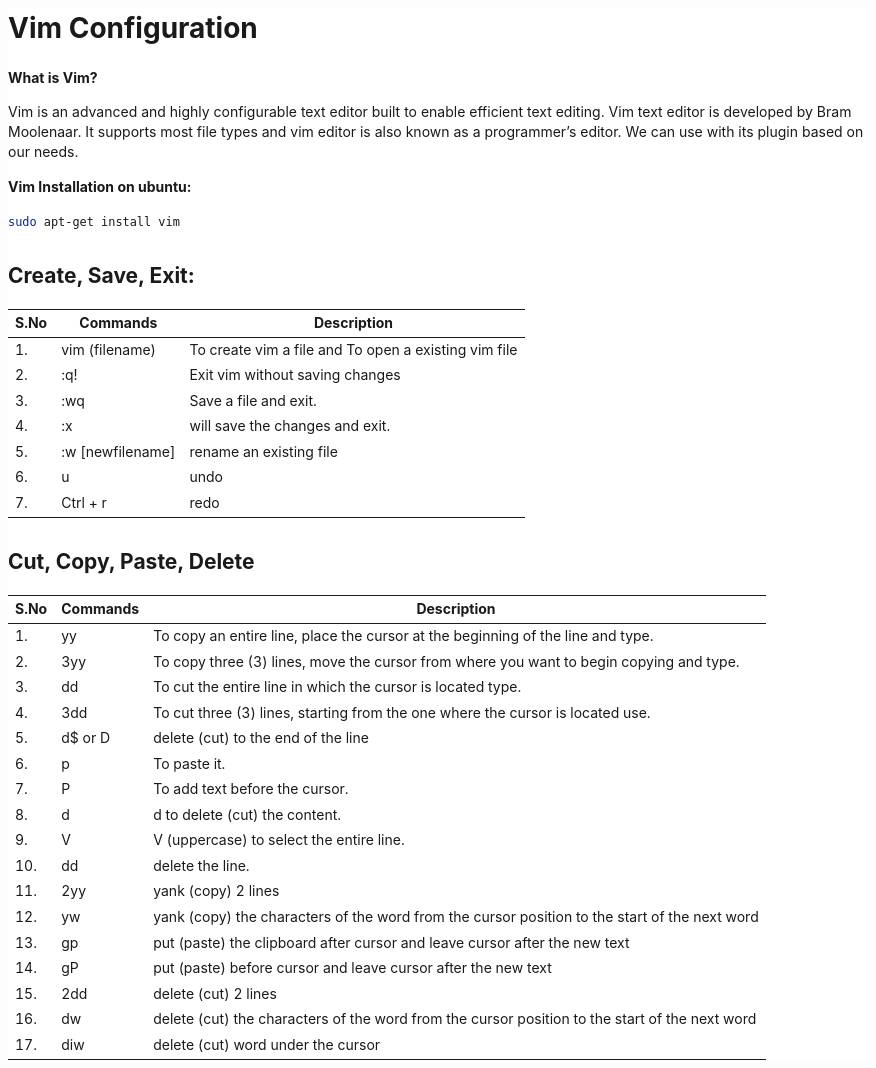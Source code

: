 # Vim Configuration

**What is Vim?**

Vim is an advanced and highly configurable text editor built to enable efficient text editing. Vim text editor is developed by Bram Moolenaar. It supports most file types and vim editor is also known as a programmer’s editor. We can use with its plugin based on our needs.

**Vim Installation on ubuntu:**

```bash
sudo apt-get install vim
```
## Create, Save, Exit:
|S.No|Commands|Description|
|----|---------|-----------|
|1.| vim (filename)| To create vim a file and To open a existing vim file|
|2.|:q!|Exit vim without saving changes |
|3.|:wq|Save a file and exit.|
|4.|:x|will save the changes and exit.|
|5.|:w [newfilename]| rename an existing file|
|6.|u|undo|
|7.|Ctrl + r|redo|


## Cut, Copy, Paste, Delete  
|S.No|Commands|Description|
|----|---------|-----------|
|1.| yy| To copy an entire line, place the cursor at the beginning of the line and type.|
|2.|3yy|To copy three (3) lines, move the cursor from where you want to begin copying and type.|
|3.|dd|To cut the entire line in which the cursor is located type.|
|4.|3dd|To cut three (3) lines, starting from the one where the cursor is located use.|
|5.|d$ or D|delete (cut) to the end of the line|
|6.|p|To paste it.|
|7.|P|To add text before the cursor.|
|8.|d|d to delete (cut) the content.|
|9.|V|V (uppercase) to select the entire line.|
|10.|dd|delete the line.|
|11.|2yy|yank (copy) 2 lines|
|12.|yw|yank (copy) the characters of the word from the cursor position to the start of the next word|
|13.|gp| put (paste) the clipboard after cursor and leave cursor after the new text|
|14.|gP|put (paste) before cursor and leave cursor after the new text|
|15.|2dd|delete (cut) 2 lines|
|16.|dw| delete (cut) the characters of the word from the cursor position to the start of the next word|
|17.|diw|delete (cut) word under the cursor|